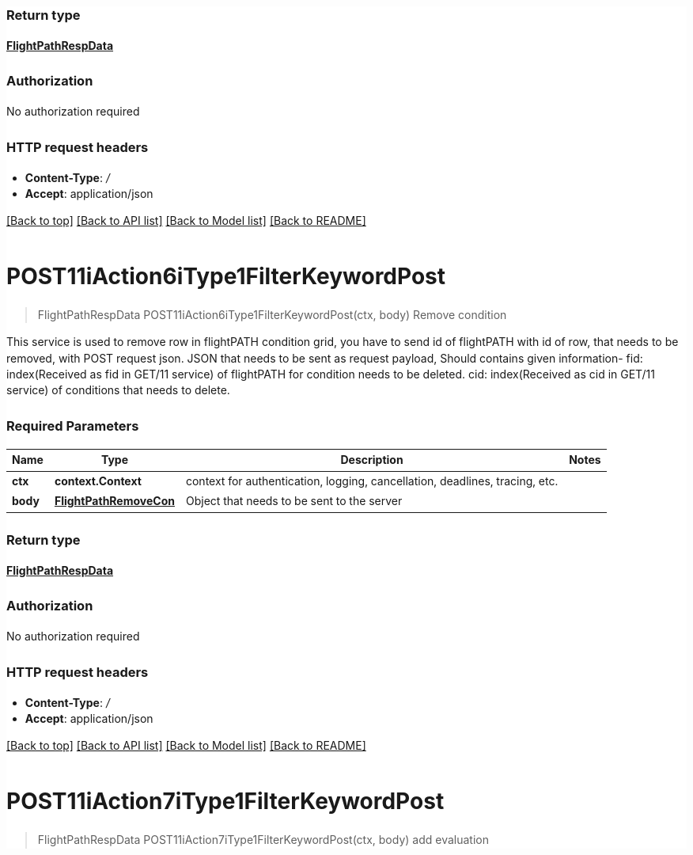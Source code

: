 ### Return type

[**FlightPathRespData**](flightPath_RespData.md)

### Authorization

No authorization required

### HTTP request headers

 - **Content-Type**: */*
 - **Accept**: application/json

[[Back to top]](#) [[Back to API list]](../README.md#documentation-for-api-endpoints) [[Back to Model list]](../README.md#documentation-for-models) [[Back to README]](../README.md)

# **POST11iAction6iType1FilterKeywordPost**
> FlightPathRespData POST11iAction6iType1FilterKeywordPost(ctx, body)
Remove condition

This service is used to remove row in flightPATH condition grid, you have to send id of flightPATH with id of row, that needs to be removed, with POST request json.    JSON that needs to be sent as request payload, Should contains given information-        fid: index(Received as fid in GET/11 service) of flightPATH for condition needs to be deleted.     cid: index(Received as cid in GET/11 service) of conditions that needs to delete. 

### Required Parameters

Name | Type | Description  | Notes
------------- | ------------- | ------------- | -------------
 **ctx** | **context.Context** | context for authentication, logging, cancellation, deadlines, tracing, etc.
  **body** | [**FlightPathRemoveCon**](FlightPathRemoveCon.md)| Object that needs to be sent to the server | 

### Return type

[**FlightPathRespData**](flightPath_RespData.md)

### Authorization

No authorization required

### HTTP request headers

 - **Content-Type**: */*
 - **Accept**: application/json

[[Back to top]](#) [[Back to API list]](../README.md#documentation-for-api-endpoints) [[Back to Model list]](../README.md#documentation-for-models) [[Back to README]](../README.md)

# **POST11iAction7iType1FilterKeywordPost**
> FlightPathRespData POST11iAction7iType1FilterKeywordPost(ctx, body)
add evaluation
